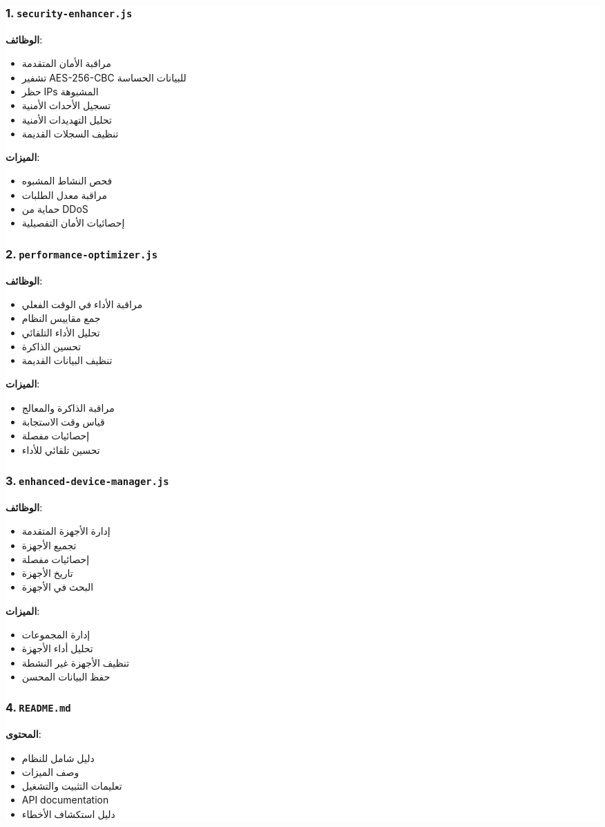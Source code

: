 ### 1. `security-enhancer.js`
**الوظائف**:
- مراقبة الأمان المتقدمة
- تشفير AES-256-CBC للبيانات الحساسة
- حظر IPs المشبوهة
- تسجيل الأحداث الأمنية
- تحليل التهديدات الأمنية
- تنظيف السجلات القديمة

**الميزات**:
- فحص النشاط المشبوه
- مراقبة معدل الطلبات
- حماية من DDoS
- إحصائيات الأمان التفصيلية

### 2. `performance-optimizer.js`
**الوظائف**:
- مراقبة الأداء في الوقت الفعلي
- جمع مقاييس النظام
- تحليل الأداء التلقائي
- تحسين الذاكرة
- تنظيف البيانات القديمة

**الميزات**:
- مراقبة الذاكرة والمعالج
- قياس وقت الاستجابة
- إحصائيات مفصلة
- تحسين تلقائي للأداء

### 3. `enhanced-device-manager.js`
**الوظائف**:
- إدارة الأجهزة المتقدمة
- تجميع الأجهزة
- إحصائيات مفصلة
- تاريخ الأجهزة
- البحث في الأجهزة

**الميزات**:
- إدارة المجموعات
- تحليل أداء الأجهزة
- تنظيف الأجهزة غير النشطة
- حفظ البيانات المحسن

### 4. `README.md`
**المحتوى**:
- دليل شامل للنظام
- وصف الميزات
- تعليمات التثبيت والتشغيل
- API documentation
- دليل استكشاف الأخطاء
